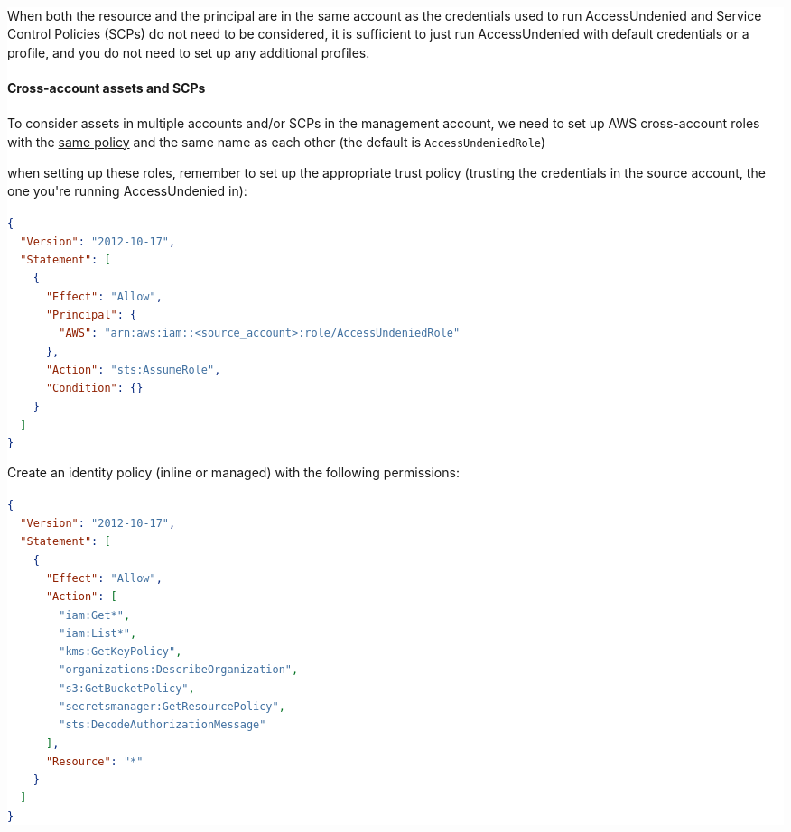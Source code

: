When both the resource and the principal are in the same account as the credentials used to run AccessUndenied and
Service Control Policies (SCPs) do not need to be considered, it is sufficient to just run AccessUndenied with default
credentials or a profile, and you do not need to set up any additional profiles.

#### Cross-account assets and SCPs

To consider assets in multiple accounts and/or SCPs in the management account, we need to set up AWS cross-account roles
with the [same policy](#permissions) and the same name as each other (the default is `AccessUndeniedRole`)

when setting up these roles, remember to set up the appropriate trust policy (trusting the credentials in the source
account, the one you're running AccessUndenied in):

```json
{
  "Version": "2012-10-17",
  "Statement": [
    {
      "Effect": "Allow",
      "Principal": {
        "AWS": "arn:aws:iam::<source_account>:role/AccessUndeniedRole"
      },
      "Action": "sts:AssumeRole",
      "Condition": {}
    }
  ]
}
```
Create an identity policy (inline or managed) with the following permissions:
```json
{
  "Version": "2012-10-17",
  "Statement": [
    {
      "Effect": "Allow",
      "Action": [
        "iam:Get*",
        "iam:List*",
        "kms:GetKeyPolicy",
        "organizations:DescribeOrganization",
        "s3:GetBucketPolicy",
        "secretsmanager:GetResourcePolicy",
        "sts:DecodeAuthorizationMessage"
      ],
      "Resource": "*"
    }
  ]
}
```
